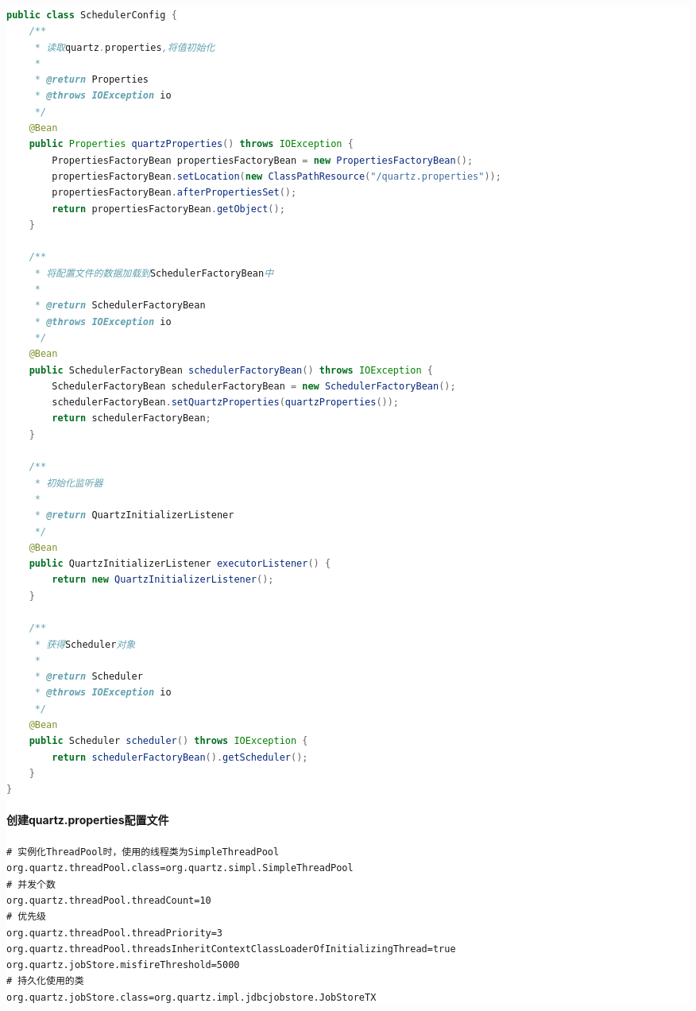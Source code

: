 ```java
public class SchedulerConfig {
    /**
     * 读取quartz.properties,将值初始化
     *
     * @return Properties
     * @throws IOException io
     */
    @Bean
    public Properties quartzProperties() throws IOException {
        PropertiesFactoryBean propertiesFactoryBean = new PropertiesFactoryBean();
        propertiesFactoryBean.setLocation(new ClassPathResource("/quartz.properties"));
        propertiesFactoryBean.afterPropertiesSet();
        return propertiesFactoryBean.getObject();
    }

    /**
     * 将配置文件的数据加载到SchedulerFactoryBean中
     *
     * @return SchedulerFactoryBean
     * @throws IOException io
     */
    @Bean
    public SchedulerFactoryBean schedulerFactoryBean() throws IOException {
        SchedulerFactoryBean schedulerFactoryBean = new SchedulerFactoryBean();
        schedulerFactoryBean.setQuartzProperties(quartzProperties());
        return schedulerFactoryBean;
    }

    /**
     * 初始化监听器
     *
     * @return QuartzInitializerListener
     */
    @Bean
    public QuartzInitializerListener executorListener() {
        return new QuartzInitializerListener();
    }

    /**
     * 获得Scheduler对象
     *
     * @return Scheduler
     * @throws IOException io
     */
    @Bean
    public Scheduler scheduler() throws IOException {
        return schedulerFactoryBean().getScheduler();
    }
}

```
#### 创建quartz.properties配置文件
```properties
# 实例化ThreadPool时，使用的线程类为SimpleThreadPool
org.quartz.threadPool.class=org.quartz.simpl.SimpleThreadPool
# 并发个数
org.quartz.threadPool.threadCount=10
# 优先级
org.quartz.threadPool.threadPriority=3
org.quartz.threadPool.threadsInheritContextClassLoaderOfInitializingThread=true
org.quartz.jobStore.misfireThreshold=5000
# 持久化使用的类
org.quartz.jobStore.class=org.quartz.impl.jdbcjobstore.JobStoreTX
```